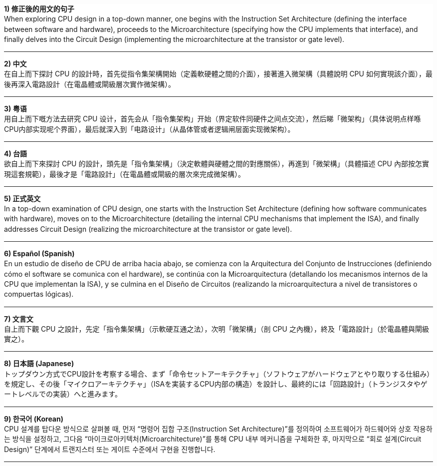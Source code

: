 **1) 修正後的用文的句子**  
When exploring CPU design in a top-down manner, one begins with the Instruction Set Architecture (defining the interface between software and hardware), proceeds to the Microarchitecture (specifying how the CPU implements that interface), and finally delves into the Circuit Design (implementing the microarchitecture at the transistor or gate level).

---

**2) 中文**  
在自上而下探討 CPU 的設計時，首先從指令集架構開始（定義軟硬體之間的介面），接著進入微架構（具體說明 CPU 如何實現該介面），最後再深入電路設計（在電晶體或閘級層次實作微架構）。

---

**3) 粤语**  
用自上而下嘅方法去研究 CPU 设计，首先会从「指令集架构」开始（界定软件同硬件之间点交流），然后睇「微架构」（具体说明点样喺CPU内部实现呢个界面），最后就深入到「电路设计」（从晶体管或者逻辑闸层面实现微架构）。

---

**4) 台語**  
欲自上而下來探討 CPU 的設計，頭先是「指令集架構」（決定軟體與硬體之間的對應關係），再進到「微架構」（具體描述 CPU 內部按怎實現這套規範），最後才是「電路設計」（在電晶體或閘級的層次來完成微架構）。

---

**5) 正式英文**  
In a top-down examination of CPU design, one starts with the Instruction Set Architecture (defining how software communicates with hardware), moves on to the Microarchitecture (detailing the internal CPU mechanisms that implement the ISA), and finally addresses Circuit Design (realizing the microarchitecture at the transistor or gate level).

---

**6) Español (Spanish)**  
En un estudio de diseño de CPU de arriba hacia abajo, se comienza con la Arquitectura del Conjunto de Instrucciones (definiendo cómo el software se comunica con el hardware), se continúa con la Microarquitectura (detallando los mecanismos internos de la CPU que implementan la ISA), y se culmina en el Diseño de Circuitos (realizando la microarquitectura a nivel de transistores o compuertas lógicas).

---

**7) 文言文**  
自上而下觀 CPU 之設計，先定「指令集架構」（示軟硬互通之法），次明「微架構」（剖 CPU 之內機），終及「電路設計」（於電晶體與閘級實之）。

---

**8) 日本語 (Japanese)**  
トップダウン方式でCPU設計を考察する場合、まず「命令セットアーキテクチャ」（ソフトウェアがハードウェアとやり取りする仕組み）を規定し、その後「マイクロアーキテクチャ」（ISAを実装するCPU内部の構造）を設計し、最終的には「回路設計」（トランジスタやゲートレベルでの実装）へと進みます。

---

**9) 한국어 (Korean)**  
CPU 설계를 탑다운 방식으로 살펴볼 때, 먼저 “명령어 집합 구조(Instruction Set Architecture)”를 정의하여 소프트웨어가 하드웨어와 상호 작용하는 방식을 설정하고, 그다음 “마이크로아키텍처(Microarchitecture)”를 통해 CPU 내부 메커니즘을 구체화한 후, 마지막으로 “회로 설계(Circuit Design)” 단계에서 트랜지스터 또는 게이트 수준에서 구현을 진행합니다.

---